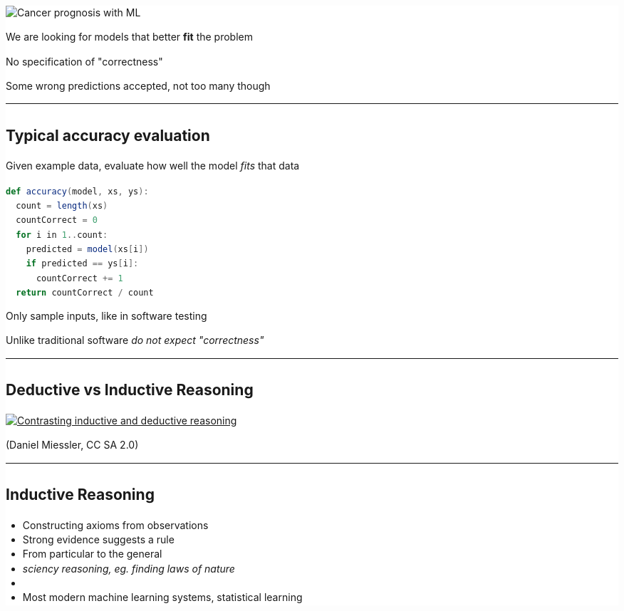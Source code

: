![Cancer prognosis with ML](cancerpred.png)

We are looking for models that better **fit** the problem

No specification of "correctness"

Some wrong predictions accepted, not too many though


----
## Typical accuracy evaluation

<div class="smallish">

Given example data, evaluate how well the model *fits* that data


```scala
def accuracy(model, xs, ys):
  count = length(xs)
  countCorrect = 0
  for i in 1..count:
    predicted = model(xs[i])
    if predicted == ys[i]:
      countCorrect += 1
  return countCorrect / count
```


Only sample inputs, like in software testing

Unlike traditional software *do not expect "correctness"*

</div>

----
## Deductive vs Inductive Reasoning



[![Contrasting inductive and deductive reasoning](inductive.png)](https://danielmiessler.com/blog/the-difference-between-deductive-and-inductive-reasoning/)




(Daniel Miessler, CC SA 2.0)



----




## Inductive Reasoning

* Constructing axioms from observations
* Strong evidence suggests a rule
* From particular to the general
* *sciency reasoning, eg. finding laws of nature*
* 
* Most modern machine learning systems, statistical learning
